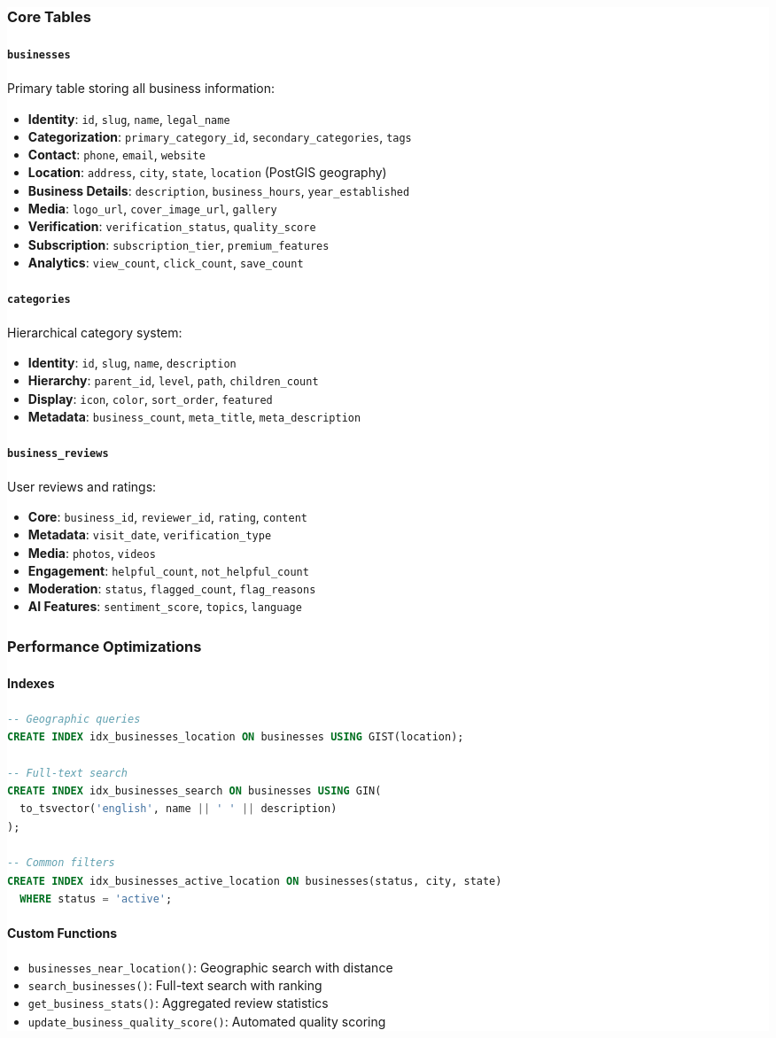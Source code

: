 ### Core Tables

#### `businesses`
Primary table storing all business information:
- **Identity**: `id`, `slug`, `name`, `legal_name`
- **Categorization**: `primary_category_id`, `secondary_categories`, `tags`
- **Contact**: `phone`, `email`, `website`
- **Location**: `address`, `city`, `state`, `location` (PostGIS geography)
- **Business Details**: `description`, `business_hours`, `year_established`
- **Media**: `logo_url`, `cover_image_url`, `gallery`
- **Verification**: `verification_status`, `quality_score`
- **Subscription**: `subscription_tier`, `premium_features`
- **Analytics**: `view_count`, `click_count`, `save_count`

#### `categories`
Hierarchical category system:
- **Identity**: `id`, `slug`, `name`, `description`
- **Hierarchy**: `parent_id`, `level`, `path`, `children_count`
- **Display**: `icon`, `color`, `sort_order`, `featured`
- **Metadata**: `business_count`, `meta_title`, `meta_description`

#### `business_reviews`
User reviews and ratings:
- **Core**: `business_id`, `reviewer_id`, `rating`, `content`
- **Metadata**: `visit_date`, `verification_type`
- **Media**: `photos`, `videos`
- **Engagement**: `helpful_count`, `not_helpful_count`
- **Moderation**: `status`, `flagged_count`, `flag_reasons`
- **AI Features**: `sentiment_score`, `topics`, `language`

### Performance Optimizations

#### Indexes
```sql
-- Geographic queries
CREATE INDEX idx_businesses_location ON businesses USING GIST(location);

-- Full-text search
CREATE INDEX idx_businesses_search ON businesses USING GIN(
  to_tsvector('english', name || ' ' || description)
);

-- Common filters
CREATE INDEX idx_businesses_active_location ON businesses(status, city, state)
  WHERE status = 'active';
```

#### Custom Functions
- `businesses_near_location()`: Geographic search with distance
- `search_businesses()`: Full-text search with ranking
- `get_business_stats()`: Aggregated review statistics
- `update_business_quality_score()`: Automated quality scoring
